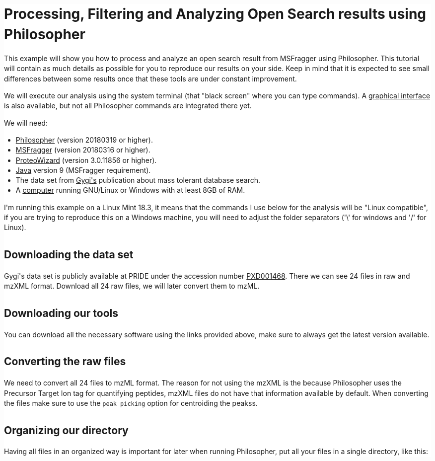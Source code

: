 # Processing, Filtering and Analyzing Open Search results using Philosopher

This example will show you how to process and analyze an open search result from MSFragger using Philosopher. This tutorial will contain as much details as possible for you to reproduce our results on your side. Keep in mind that it is expected to see small differences between some results once that these tools are under constant improvement.

We will execute our analysis using the system terminal (that "black screen" where you can type commands). A [graphical interface](https://github.com/chhh/MSFragger-GUI) is also available, but not all Philosopher commands are integrated there yet.

We will need:

* [Philosopher](https://prvst.github.io/philosopher/) (version 20180319 or higher).
* [MSFragger](https://www.nature.com/articles/nmeth.4256) (version 20180316 or higher).
* [ProteoWizard](https://www.nature.com/articles/nbt.2377) (version 3.0.11856 or higher).
* [Java](http://www.oracle.com/technetwork/java/javase/downloads/jre9-downloads-3848532.html) version 9 (MSFragger requirement).
* The data set from [Gygi's](https://www.nature.com/articles/nbt.3267) publication about mass tolerant database search.
* A [computer](https://image.stern.de/4238042/uncropped-620-413/f569ddaca2f32214083a9acf32009af2/Wy/mac-plus-jpg--727f7573cf759135-.jpg) running GNU/Linux or Windows with at least 8GB of RAM.

I'm running this example on a Linux Mint 18.3, it means that the commands I use below for the analysis will be "Linux compatible", if you are trying to reproduce this on a Windows machine, you will need to adjust the folder separators ('\\' for windows and '/' for Linux).


## Downloading the data set
Gygi's data set is publicly available at PRIDE under the accession number [PXD001468](https://www.ebi.ac.uk/pride/archive/projects/PXD001468). There we can see 24 files in raw and mzXML format. Download all 24 raw files, we will later convert them to mzML.


## Downloading our tools
You can download all the necessary software using the links provided above, make sure to always get the latest version available.


## Converting the raw files
We need to convert all 24 files to mzML format. The reason for not using the mzXML is the because Philosopher uses the Precursor Target Ion tag for quantifying peptides, mzXML files do not have that information available by default. When converting the files make sure to use the `peak picking` option for centroiding the peakss.


## Organizing our directory
Having all files in an organized way is important for later when running Philosopher, put all your files in a single directory, like this:
